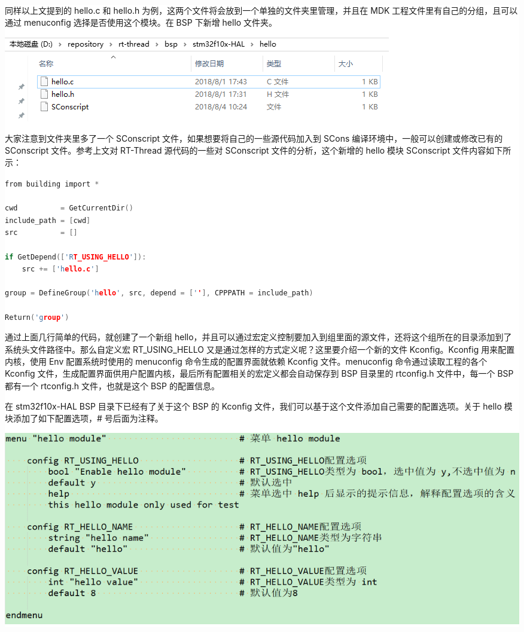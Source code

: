 同样以上文提到的 hello.c 和 hello.h 为例，这两个文件将会放到一个单独的文件夹里管理，并且在 MDK 工程文件里有自己的分组，且可以通过 menuconfig 选择是否使用这个模块。在 BSP 下新增 hello 文件夹。

![新增 hello 文件夹](figures/f42ee8cdfd03c1782679c759f70f072f.png)

大家注意到文件夹里多了一个 SConscript 文件，如果想要将自己的一些源代码加入到 SCons 编译环境中，一般可以创建或修改已有的 SConscript 文件。参考上文对 RT-Thread 源代码的一些对 SConscript 文件的分析，这个新增的 hello 模块 SConscript 文件内容如下所示：

```c
from building import *

cwd          = GetCurrentDir()
include_path = [cwd]
src          = []

if GetDepend(['RT_USING_HELLO']):
    src += ['hello.c']

group = DefineGroup('hello', src, depend = [''], CPPPATH = include_path)

Return('group')
```

通过上面几行简单的代码，就创建了一个新组 hello，并且可以通过宏定义控制要加入到组里面的源文件，还将这个组所在的目录添加到了系统头文件路径中。那么自定义宏 RT_USING_HELLO 又是通过怎样的方式定义呢？这里要介绍一个新的文件 Kconfig。Kconfig 用来配置内核，使用 Env 配置系统时使用的 menuconfig 命令生成的配置界面就依赖 Kconfig 文件。menuconfig 命令通过读取工程的各个 Kconfig 文件，生成配置界面供用户配置内核，最后所有配置相关的宏定义都会自动保存到 BSP 目录里的 rtconfig.h 文件中，每一个 BSP 都有一个 rtconfig.h 文件，也就是这个 BSP 的配置信息。

在 stm32f10x-HAL BSP 目录下已经有了关于这个 BSP 的 Kconfig 文件，我们可以基于这个文件添加自己需要的配置选项。关于 hello 模块添加了如下配置选项，# 号后面为注释。

![hello 模块相关配置选项](figures/caef0674c4a148411789c42f8f8b70b7.png)
